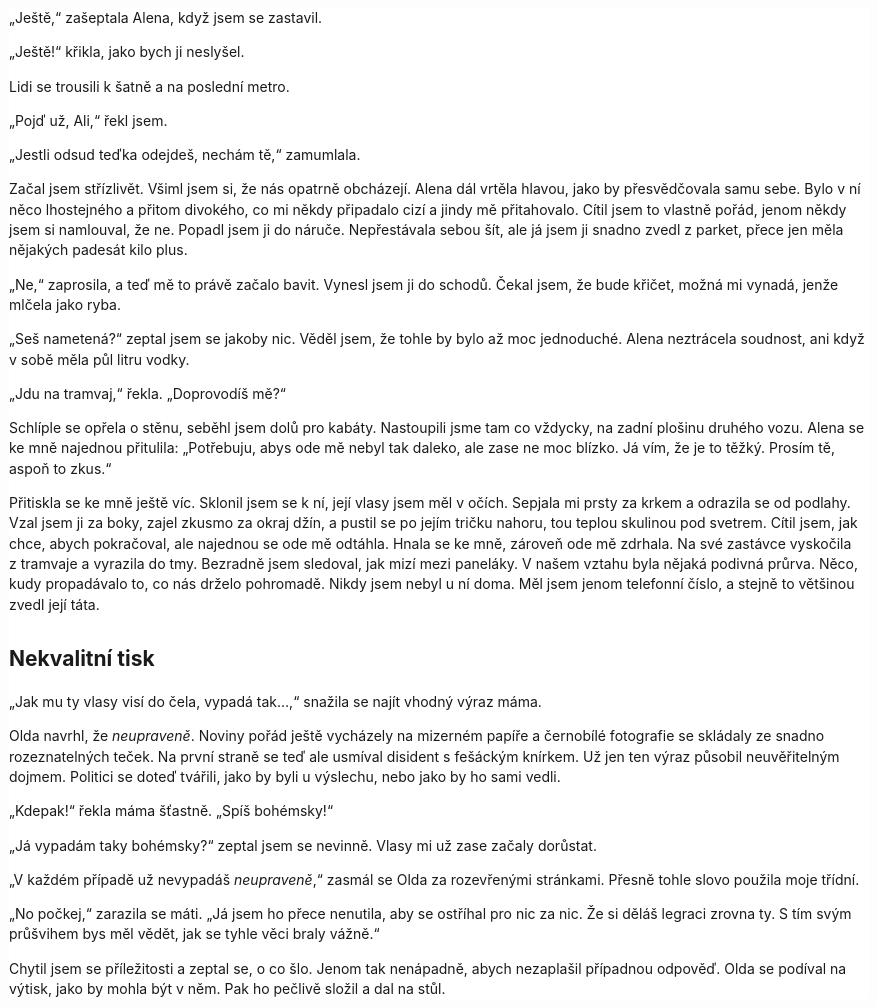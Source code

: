„Ještě,“ zašeptala Alena, když jsem se zastavil.

„Ještě!“ křikla, jako bych ji neslyšel.

Lidi se trousili k šatně a na poslední metro.

„Pojď už, Ali,“ řekl jsem.

„Jestli odsud teďka odejdeš, nechám tě,“ zamumlala.

Začal jsem střízlivět. Všiml jsem si, že nás opatrně obcházejí. Alena dál vrtěla hlavou, jako by přesvědčovala samu sebe. Bylo v ní něco lhostejného a přitom divokého, co mi někdy připadalo cizí a jindy mě přitahovalo. Cítil jsem to vlastně pořád, jenom někdy jsem si namlouval, že ne. Popadl jsem ji do náruče. Nepřestávala sebou šít, ale já jsem ji snadno zvedl z parket, přece jen měla nějakých padesát kilo plus.

„Ne,“ zaprosila, a teď mě to právě začalo bavit. Vynesl jsem ji do schodů. Čekal jsem, že bude křičet, možná mi vynadá, jenže mlčela jako ryba.

„Seš nametená?“ zeptal jsem se jakoby nic. Věděl jsem, že tohle by bylo až moc jednoduché. Alena neztrácela soudnost, ani když v sobě měla půl litru vodky.

„Jdu na tramvaj,“ řekla. „Doprovodíš mě?“

Schlíple se opřela o stěnu, seběhl jsem dolů pro kabáty. Nastoupili jsme tam co vždycky, na zadní plošinu druhého vozu. Alena se ke mně najednou přitulila: „Potřebuju, abys ode mě nebyl tak daleko, ale zase ne moc blízko. Já vím, že je to těžký. Prosím tě, aspoň to zkus.“

Přitiskla se ke mně ještě víc. Sklonil jsem se k ní, její vlasy jsem měl v očích. Sepjala mi prsty za krkem a odrazila se od podlahy. Vzal jsem ji za boky, zajel zkusmo za okraj džín, a pustil se po jejím tričku nahoru, tou teplou skulinou pod svetrem. Cítil jsem, jak chce, abych pokračoval, ale najednou se ode mě odtáhla. Hnala se ke mně, zároveň ode mě zdrhala. Na své zastávce vyskočila z tramvaje a vyrazila do tmy. Bezradně jsem sledoval, jak mizí mezi paneláky. V našem vztahu byla nějaká podivná průrva. Něco, kudy propadávalo to, co nás drželo pohromadě. Nikdy jsem nebyl u ní doma. Měl jsem jenom telefonní číslo, a stejně to většinou zvedl její táta.

## Nekvalitní tisk

  

„Jak mu ty vlasy visí do čela, vypadá tak…,“ snažila se najít vhodný výraz máma.

Olda navrhl, že _neupraveně_. Noviny pořád ještě vycházely na mizerném papíře a černobílé fotografie se skládaly ze snadno rozeznatelných teček. Na první straně se teď ale usmíval disident s fešáckým knírkem. Už jen ten výraz působil neuvěřitelným dojmem. Politici se doteď tvářili, jako by byli u výslechu, nebo jako by ho sami vedli.

„Kdepak!“ řekla máma šťastně. „Spíš bohémsky!“

„Já vypadám taky bohémsky?“ zeptal jsem se nevinně. Vlasy mi už zase začaly dorůstat.

„V každém případě už nevypadáš _neupraveně_,“ zasmál se Olda za rozevřenými stránkami. Přesně tohle slovo použila moje třídní.

„No počkej,“ zarazila se máti. „Já jsem ho přece nenutila, aby se ostříhal pro nic za nic. Že si děláš legraci zrovna ty. S tím svým průšvihem bys měl vědět, jak se tyhle věci braly vážně.“

Chytil jsem se příležitosti a zeptal se, o co šlo. Jenom tak nenápadně, abych nezaplašil případnou odpověď. Olda se podíval na výtisk, jako by mohla být v něm. Pak ho pečlivě složil a dal na stůl.
